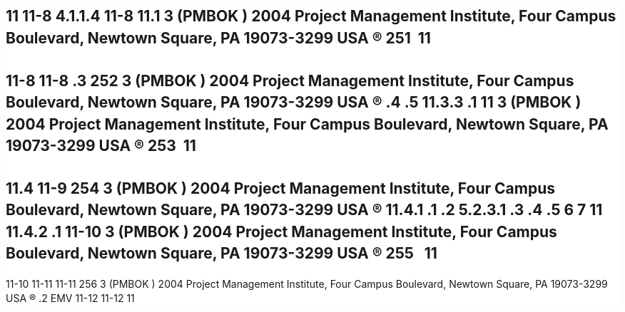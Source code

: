 11
11-8
4.1.1.4 11-8
11.1
3 (PMBOK ) 2004 Project Management Institute, Four Campus Boulevard, Newtown Square, PA 19073-3299 USA
®
251
![]() 11
-
11-8
11-8
.3
252
3 (PMBOK ) 2004 Project Management Institute, Four Campus Boulevard, Newtown Square, PA 19073-3299 USA
®
.4
.5
11.3.3
.1
11
3 (PMBOK ) 2004 Project Management Institute, Four Campus Boulevard, Newtown Square, PA 19073-3299 USA
®
253
![]() 11
-
11.4
11-9
254
3 (PMBOK ) 2004 Project Management Institute, Four Campus Boulevard, Newtown Square, PA 19073-3299 USA
®
11.4.1
.1
.2 5.2.3.1 .3
.4
.5
6 7
11
11.4.2
.1
11-10
3 (PMBOK ) 2004 Project Management Institute, Four Campus Boulevard, Newtown Square, PA 19073-3299 USA
®
255
![]() ![]() 11
-
11-10
11-11
11-11
256
3 (PMBOK ) 2004 Project Management Institute, Four Campus Boulevard, Newtown Square, PA 19073-3299 USA
®
.2
EMV
11-12
11-12
11
